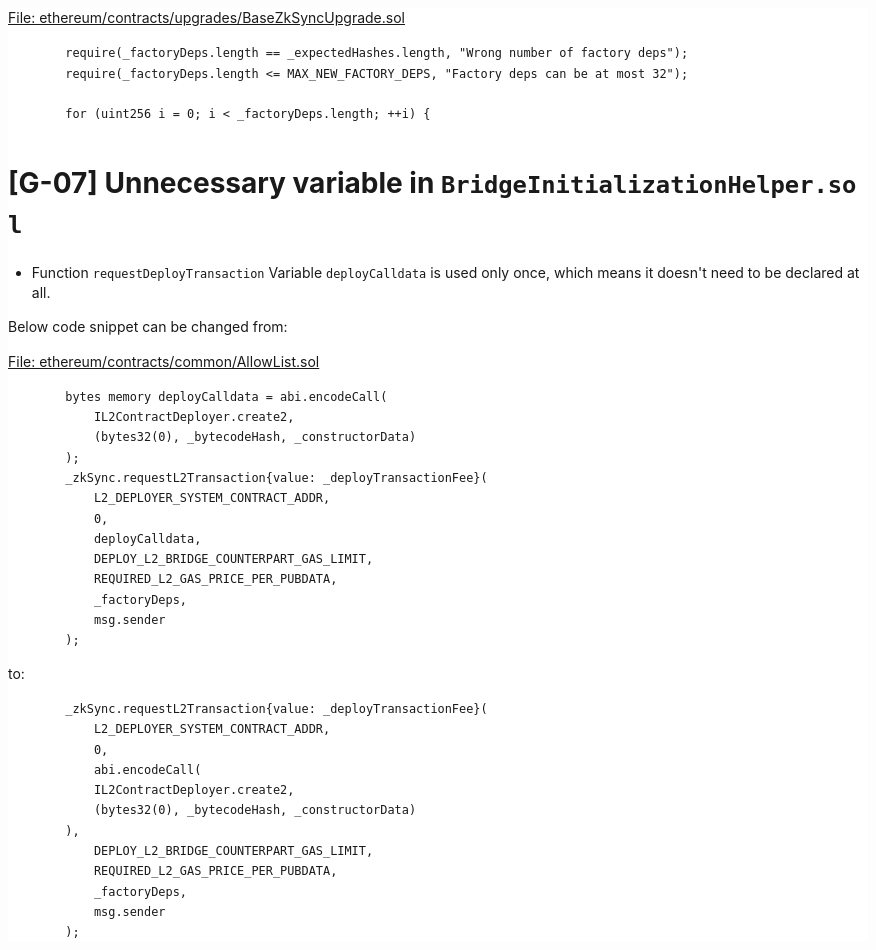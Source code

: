 [File: ethereum/contracts/upgrades/BaseZkSyncUpgrade.sol](https://github.com/code-423n4/2023-10-zksync/blob/1fb4649b612fac7b4ee613df6f6b7d921ddd6b0d/code/contracts/ethereum/contracts/upgrades/BaseZkSyncUpgrade.sol#L201-L204)
```
        require(_factoryDeps.length == _expectedHashes.length, "Wrong number of factory deps");
        require(_factoryDeps.length <= MAX_NEW_FACTORY_DEPS, "Factory deps can be at most 32");

        for (uint256 i = 0; i < _factoryDeps.length; ++i) {
```


# [G-07] Unnecessary variable in `BridgeInitializationHelper.sol`

* Function `requestDeployTransaction`
Variable `deployCalldata` is used only once, which means it doesn't need to be declared at all.

Below code snippet can be changed from:

[File: ethereum/contracts/common/AllowList.sol](https://github.com/code-423n4/2023-10-zksync/blob/1fb4649b612fac7b4ee613df6f6b7d921ddd6b0d/code/contracts/ethereum/contracts/bridge/libraries/BridgeInitializationHelper.sol#L37-L49)
```
        bytes memory deployCalldata = abi.encodeCall(
            IL2ContractDeployer.create2,
            (bytes32(0), _bytecodeHash, _constructorData)
        );
        _zkSync.requestL2Transaction{value: _deployTransactionFee}(
            L2_DEPLOYER_SYSTEM_CONTRACT_ADDR,
            0,
            deployCalldata,
            DEPLOY_L2_BRIDGE_COUNTERPART_GAS_LIMIT,
            REQUIRED_L2_GAS_PRICE_PER_PUBDATA,
            _factoryDeps,
            msg.sender
        );
```

to:

```
        _zkSync.requestL2Transaction{value: _deployTransactionFee}(
            L2_DEPLOYER_SYSTEM_CONTRACT_ADDR,
            0,
            abi.encodeCall(
            IL2ContractDeployer.create2,
            (bytes32(0), _bytecodeHash, _constructorData)
        ),
            DEPLOY_L2_BRIDGE_COUNTERPART_GAS_LIMIT,
            REQUIRED_L2_GAS_PRICE_PER_PUBDATA,
            _factoryDeps,
            msg.sender
        );
```

